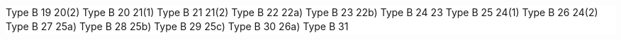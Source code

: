 <td>Type B</td>
</tr>
<tr>
<td>19</td>
<td>20(2)</td>
<td>Type B</td>
</tr>
<tr>
<td>20</td>
<td>21(1)</td>
<td>Type B</td>
</tr>
<tr>
<td>21</td>
<td>21(2)</td>
<td>Type B</td>
</tr>
<tr>
<td>22</td>
<td>22a)</td>
<td>Type B</td>
</tr>
<tr>
<td>23</td>
<td>22b)</td>
<td>Type B</td>
</tr>
<tr>
<td>24</td>
<td>23</td>
<td>Type B</td>
</tr>
<tr>
<td>25</td>
<td>24(1)</td>
<td>Type B</td>
</tr>
<tr>
<td>26</td>
<td>24(2)</td>
<td>Type B</td>
</tr>
<tr>
<td>27</td>
<td>25a)</td>
<td>Type B</td>
</tr>
<tr>
<td>28</td>
<td>25b)</td>
<td>Type B</td>
</tr>
<tr>
<td>29</td>
<td>25c)</td>
<td>Type B</td>
</tr>
<tr>
<td>30</td>
<td>26a)</td>
<td>Type B</td>
</tr>
<tr>
<td>31</td>